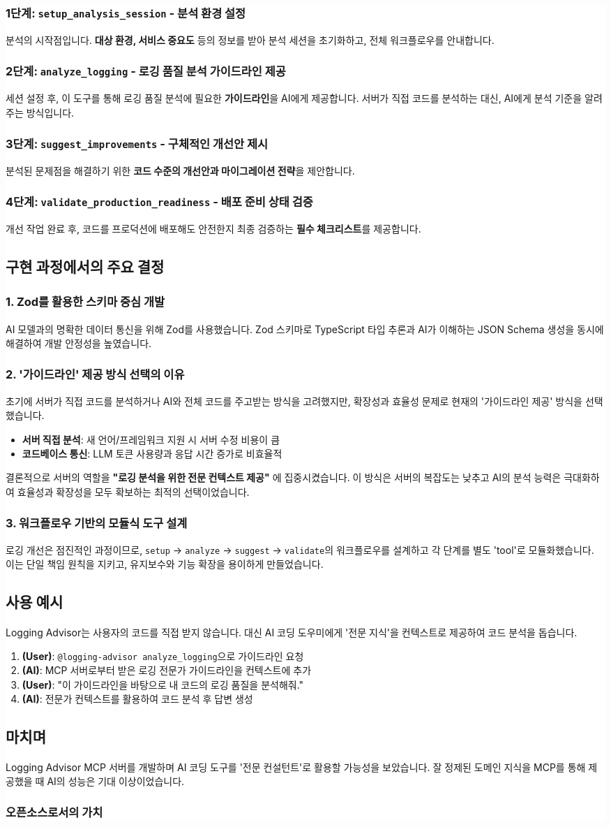 ### 1단계: `setup_analysis_session` - 분석 환경 설정

분석의 시작점입니다. **대상 환경, 서비스 중요도** 등의 정보를 받아 분석 세션을 초기화하고, 전체 워크플로우를 안내합니다.

### 2단계: `analyze_logging` - 로깅 품질 분석 가이드라인 제공

세션 설정 후, 이 도구를 통해 로깅 품질 분석에 필요한 **가이드라인**을 AI에게 제공합니다. 서버가 직접 코드를 분석하는 대신, AI에게 분석 기준을 알려주는 방식입니다.

### 3단계: `suggest_improvements` - 구체적인 개선안 제시

분석된 문제점을 해결하기 위한 **코드 수준의 개선안과 마이그레이션 전략**을 제안합니다.

### 4단계: `validate_production_readiness` - 배포 준비 상태 검증

개선 작업 완료 후, 코드를 프로덕션에 배포해도 안전한지 최종 검증하는 **필수 체크리스트**를 제공합니다.

## 구현 과정에서의 주요 결정

### 1. Zod를 활용한 스키마 중심 개발

AI 모델과의 명확한 데이터 통신을 위해 Zod를 사용했습니다. Zod 스키마로 TypeScript 타입 추론과 AI가 이해하는 JSON Schema 생성을 동시에 해결하여 개발 안정성을 높였습니다.

### 2. '가이드라인' 제공 방식 선택의 이유

초기에 서버가 직접 코드를 분석하거나 AI와 전체 코드를 주고받는 방식을 고려했지만, 확장성과 효율성 문제로 현재의 '가이드라인 제공' 방식을 선택했습니다.

*   **서버 직접 분석**: 새 언어/프레임워크 지원 시 서버 수정 비용이 큼
*   **코드베이스 통신**: LLM 토큰 사용량과 응답 시간 증가로 비효율적

결론적으로 서버의 역할을 **"로깅 분석을 위한 전문 컨텍스트 제공"** 에 집중시켰습니다. 이 방식은 서버의 복잡도는 낮추고 AI의 분석 능력은 극대화하여 효율성과 확장성을 모두 확보하는 최적의 선택이었습니다.

### 3. 워크플로우 기반의 모듈식 도구 설계

로깅 개선은 점진적인 과정이므로, `setup` → `analyze` → `suggest` → `validate`의 워크플로우를 설계하고 각 단계를 별도 'tool'로 모듈화했습니다. 이는 단일 책임 원칙을 지키고, 유지보수와 기능 확장을 용이하게 만들었습니다.

## 사용 예시

Logging Advisor는 사용자의 코드를 직접 받지 않습니다. 대신 AI 코딩 도우미에게 '전문 지식'을 컨텍스트로 제공하여 코드 분석을 돕습니다.

1.  **(User)**: `@logging-advisor analyze_logging`으로 가이드라인 요청
2.  **(AI)**: MCP 서버로부터 받은 로깅 전문가 가이드라인을 컨텍스트에 추가
3.  **(User)**: "이 가이드라인을 바탕으로 내 코드의 로깅 품질을 분석해줘."
4.  **(AI)**: 전문가 컨텍스트를 활용하여 코드 분석 후 답변 생성

## 마치며

Logging Advisor MCP 서버를 개발하며 AI 코딩 도구를 '전문 컨설턴트'로 활용할 가능성을 보았습니다. 잘 정제된 도메인 지식을 MCP를 통해 제공했을 때 AI의 성능은 기대 이상이었습니다.

### 오픈소스로서의 가치
